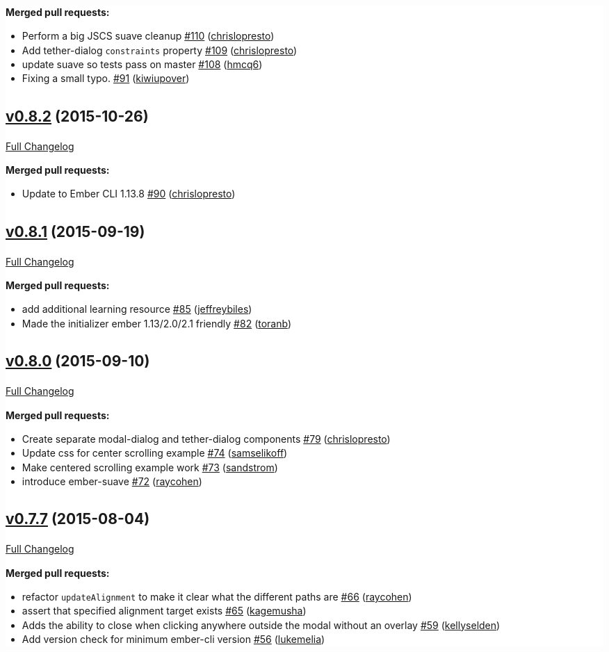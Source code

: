 **Merged pull requests:**

- Perform a big JSCS suave cleanup [\#110](https://github.com/yapplabs/ember-modal-dialog/pull/110) ([chrislopresto](https://github.com/chrislopresto))
- Add tether-dialog `constraints` property [\#109](https://github.com/yapplabs/ember-modal-dialog/pull/109) ([chrislopresto](https://github.com/chrislopresto))
- update suave so tests pass on master [\#108](https://github.com/yapplabs/ember-modal-dialog/pull/108) ([hmcq6](https://github.com/hmcq6))
- Fixing a small typo. [\#91](https://github.com/yapplabs/ember-modal-dialog/pull/91) ([kiwiupover](https://github.com/kiwiupover))

## [v0.8.2](https://github.com/yapplabs/ember-modal-dialog/tree/v0.8.2) (2015-10-26)
[Full Changelog](https://github.com/yapplabs/ember-modal-dialog/compare/v0.8.1...v0.8.2)

**Merged pull requests:**

- Update to Ember CLI 1.13.8 [\#90](https://github.com/yapplabs/ember-modal-dialog/pull/90) ([chrislopresto](https://github.com/chrislopresto))

## [v0.8.1](https://github.com/yapplabs/ember-modal-dialog/tree/v0.8.1) (2015-09-19)
[Full Changelog](https://github.com/yapplabs/ember-modal-dialog/compare/v0.8.0...v0.8.1)

**Merged pull requests:**

- add additional learning resource [\#85](https://github.com/yapplabs/ember-modal-dialog/pull/85) ([jeffreybiles](https://github.com/jeffreybiles))
- Made the initializer ember 1.13/2.0/2.1 friendly [\#82](https://github.com/yapplabs/ember-modal-dialog/pull/82) ([toranb](https://github.com/toranb))

## [v0.8.0](https://github.com/yapplabs/ember-modal-dialog/tree/v0.8.0) (2015-09-10)
[Full Changelog](https://github.com/yapplabs/ember-modal-dialog/compare/v0.7.7...v0.8.0)

**Merged pull requests:**

- Create separate modal-dialog and tether-dialog components [\#79](https://github.com/yapplabs/ember-modal-dialog/pull/79) ([chrislopresto](https://github.com/chrislopresto))
- Update css for center scrolling example [\#74](https://github.com/yapplabs/ember-modal-dialog/pull/74) ([samselikoff](https://github.com/samselikoff))
- Make centered scrolling example work [\#73](https://github.com/yapplabs/ember-modal-dialog/pull/73) ([sandstrom](https://github.com/sandstrom))
- introduce ember-suave [\#72](https://github.com/yapplabs/ember-modal-dialog/pull/72) ([raycohen](https://github.com/raycohen))

## [v0.7.7](https://github.com/yapplabs/ember-modal-dialog/tree/v0.7.7) (2015-08-04)
[Full Changelog](https://github.com/yapplabs/ember-modal-dialog/compare/v0.7.6...v0.7.7)

**Merged pull requests:**

- refactor `updateAlignment` to make it clear what the different paths are [\#66](https://github.com/yapplabs/ember-modal-dialog/pull/66) ([raycohen](https://github.com/raycohen))
- assert that specified alignment target exists [\#65](https://github.com/yapplabs/ember-modal-dialog/pull/65) ([kagemusha](https://github.com/kagemusha))
- Adds the ability to close when clicking anywhere outside the modal without an overlay [\#59](https://github.com/yapplabs/ember-modal-dialog/pull/59) ([kellyselden](https://github.com/kellyselden))
- Add version check for minimum ember-cli version [\#56](https://github.com/yapplabs/ember-modal-dialog/pull/56) ([lukemelia](https://github.com/lukemelia))
